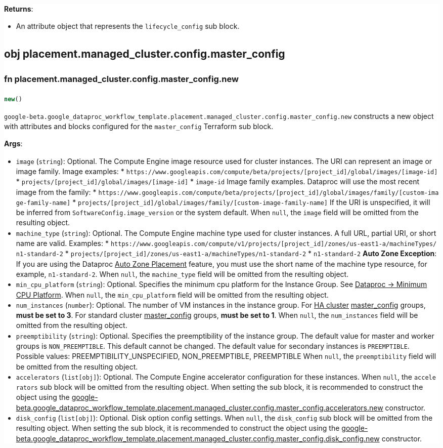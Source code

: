 **Returns**:
  - An attribute object that represents the `lifecycle_config` sub block.


## obj placement.managed_cluster.config.master_config



### fn placement.managed_cluster.config.master_config.new

```ts
new()
```


`google-beta.google_dataproc_workflow_template.placement.managed_cluster.config.master_config.new` constructs a new object with attributes and blocks configured for the `master_config`
Terraform sub block.



**Args**:
  - `image` (`string`): Optional. The Compute Engine image resource used for cluster instances. The URI can represent an image or image family. Image examples: * `https://www.googleapis.com/compute/beta/projects/[project_id]/global/images/[image-id]` * `projects/[project_id]/global/images/[image-id]` * `image-id` Image family examples. Dataproc will use the most recent image from the family: * `https://www.googleapis.com/compute/beta/projects/[project_id]/global/images/family/[custom-image-family-name]` * `projects/[project_id]/global/images/family/[custom-image-family-name]` If the URI is unspecified, it will be inferred from `SoftwareConfig.image_version` or the system default. When `null`, the `image` field will be omitted from the resulting object.
  - `machine_type` (`string`): Optional. The Compute Engine machine type used for cluster instances. A full URL, partial URI, or short name are valid. Examples: * `https://www.googleapis.com/compute/v1/projects/[project_id]/zones/us-east1-a/machineTypes/n1-standard-2` * `projects/[project_id]/zones/us-east1-a/machineTypes/n1-standard-2` * `n1-standard-2` **Auto Zone Exception**: If you are using the Dataproc [Auto Zone Placement](https://cloud.google.com/dataproc/docs/concepts/configuring-clusters/auto-zone#using_auto_zone_placement) feature, you must use the short name of the machine type resource, for example, `n1-standard-2`. When `null`, the `machine_type` field will be omitted from the resulting object.
  - `min_cpu_platform` (`string`): Optional. Specifies the minimum cpu platform for the Instance Group. See [Dataproc -&gt; Minimum CPU Platform](https://cloud.google.com/dataproc/docs/concepts/compute/dataproc-min-cpu). When `null`, the `min_cpu_platform` field will be omitted from the resulting object.
  - `num_instances` (`number`): Optional. The number of VM instances in the instance group. For [HA cluster](/dataproc/docs/concepts/configuring-clusters/high-availability) [master_config](#FIELDS.master_config) groups, **must be set to 3**. For standard cluster [master_config](#FIELDS.master_config) groups, **must be set to 1**. When `null`, the `num_instances` field will be omitted from the resulting object.
  - `preemptibility` (`string`): Optional. Specifies the preemptibility of the instance group. The default value for master and worker groups is `NON_PREEMPTIBLE`. This default cannot be changed. The default value for secondary instances is `PREEMPTIBLE`. Possible values: PREEMPTIBILITY_UNSPECIFIED, NON_PREEMPTIBLE, PREEMPTIBLE When `null`, the `preemptibility` field will be omitted from the resulting object.
  - `accelerators` (`list[obj]`): Optional. The Compute Engine accelerator configuration for these instances. When `null`, the `accelerators` sub block will be omitted from the resulting object. When setting the sub block, it is recommended to construct the object using the [google-beta.google_dataproc_workflow_template.placement.managed_cluster.config.master_config.accelerators.new](#fn-masterconfigacceleratorsnew) constructor.
  - `disk_config` (`list[obj]`): Optional. Disk option config settings. When `null`, the `disk_config` sub block will be omitted from the resulting object. When setting the sub block, it is recommended to construct the object using the [google-beta.google_dataproc_workflow_template.placement.managed_cluster.config.master_config.disk_config.new](#fn-masterconfigdiskconfignew) constructor.
